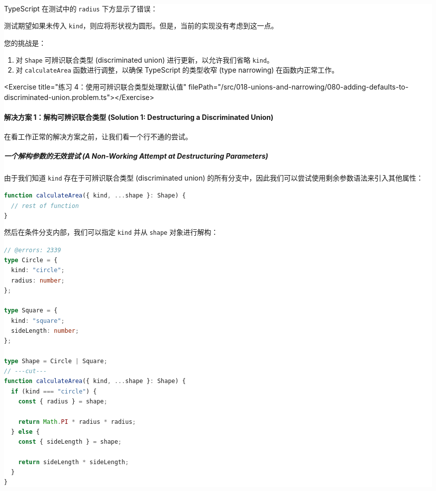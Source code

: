 TypeScript 在测试中的 `radius` 下方显示了错误：

测试期望如果未传入 `kind`，则应将形状视为圆形。但是，当前的实现没有考虑到这一点。

您的挑战是：

1.  对 `Shape` 可辨识联合类型 (discriminated union) 进行更新，以允许我们省略 `kind`。
2.  对 `calculateArea` 函数进行调整，以确保 TypeScript 的类型收窄 (type narrowing) 在函数内正常工作。

\<Exercise title="练习 4：使用可辨识联合类型处理默认值" filePath="/src/018-unions-and-narrowing/080-adding-defaults-to-discriminated-union.problem.ts"\>\</Exercise\>

#### 解决方案 1：解构可辨识联合类型 (Solution 1: Destructuring a Discriminated Union)

在看工作正常的解决方案之前，让我们看一个行不通的尝试。

##### 一个解构参数的无效尝试 (A Non-Working Attempt at Destructuring Parameters)

由于我们知道 `kind` 存在于可辨识联合类型 (discriminated union) 的所有分支中，因此我们可以尝试使用剩余参数语法来引入其他属性：

```typescript
function calculateArea({ kind, ...shape }: Shape) {
  // rest of function
}
```

然后在条件分支内部，我们可以指定 `kind` 并从 `shape` 对象进行解构：

```ts twoslash
// @errors: 2339
type Circle = {
  kind: "circle";
  radius: number;
};

type Square = {
  kind: "square";
  sideLength: number;
};

type Shape = Circle | Square;
// ---cut---
function calculateArea({ kind, ...shape }: Shape) {
  if (kind === "circle") {
    const { radius } = shape;

    return Math.PI * radius * radius;
  } else {
    const { sideLength } = shape;

    return sideLength * sideLength;
  }
}
```
